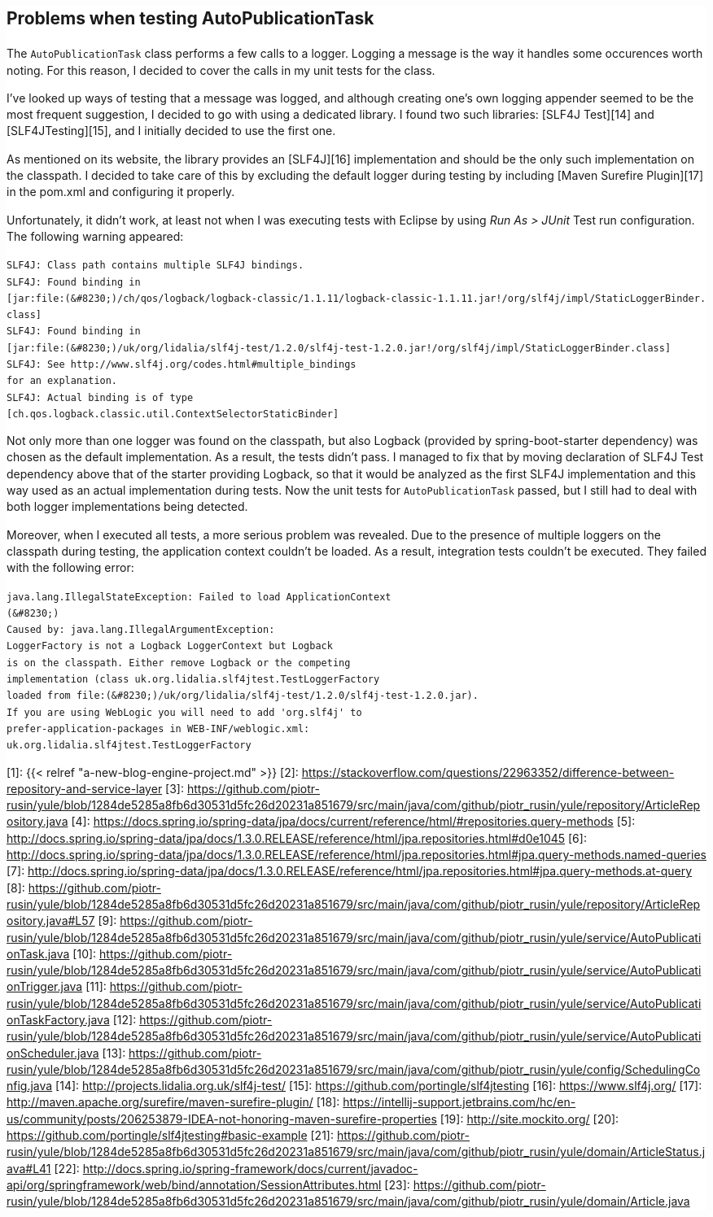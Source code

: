 ## Problems when testing AutoPublicationTask

The `AutoPublicationTask` class performs a few calls to a logger. Logging a message is the way it handles some occurences worth noting. For this reason, I decided to cover the calls in my unit tests for the class.

I&#8217;ve looked up ways of testing that a message was logged, and although creating one&#8217;s own logging appender seemed to be the most frequent suggestion, I decided to go with using a dedicated library. I found two such libraries: [SLF4J Test][14] and [SLF4JTesting][15], and I initially decided to use the first one.

As mentioned on its website, the library provides an [SLF4J][16] implementation and should be the only such implementation on the classpath. I decided to take care of this by excluding the default logger during testing by including [Maven Surefire Plugin][17] in the pom.xml and configuring it properly.

Unfortunately, it didn&#8217;t work, at least not when I was executing tests with Eclipse by using _Run As > JUnit_ Test run configuration. The following warning appeared:

```text
SLF4J: Class path contains multiple SLF4J bindings.
SLF4J: Found binding in
[jar:file:(&#8230;)/ch/qos/logback/logback-classic/1.1.11/logback-classic-1.1.11.jar!/org/slf4j/impl/StaticLoggerBinder.class]
SLF4J: Found binding in
[jar:file:(&#8230;)/uk/org/lidalia/slf4j-test/1.2.0/slf4j-test-1.2.0.jar!/org/slf4j/impl/StaticLoggerBinder.class]
SLF4J: See http://www.slf4j.org/codes.html#multiple_bindings
for an explanation.
SLF4J: Actual binding is of type
[ch.qos.logback.classic.util.ContextSelectorStaticBinder]
```

Not only more than one logger was found on the classpath, but also Logback (provided by spring-boot-starter dependency) was chosen as the default implementation. As a result, the tests didn&#8217;t pass. I managed to fix that by moving declaration of SLF4J Test dependency above that of the starter providing Logback, so that it would be analyzed as the first SLF4J implementation and this way used as an actual implementation during tests. Now the unit tests for `AutoPublicationTask` passed, but I still had to deal with both logger implementations being detected.

Moreover, when I executed all tests, a more serious problem was revealed. Due to the presence of multiple loggers on the classpath during testing, the application context couldn&#8217;t be loaded. As a result, integration tests couldn&#8217;t be executed. They failed with the following error:

```text
java.lang.IllegalStateException: Failed to load ApplicationContext
(&#8230;)
Caused by: java.lang.IllegalArgumentException:
LoggerFactory is not a Logback LoggerContext but Logback
is on the classpath. Either remove Logback or the competing
implementation (class uk.org.lidalia.slf4jtest.TestLoggerFactory
loaded from file:(&#8230;)/uk/org/lidalia/slf4j-test/1.2.0/slf4j-test-1.2.0.jar).
If you are using WebLogic you will need to add 'org.slf4j' to
prefer-application-packages in WEB-INF/weblogic.xml:
uk.org.lidalia.slf4jtest.TestLoggerFactory
```


 [1]: {{< relref "a-new-blog-engine-project.md" >}}
 [2]: https://stackoverflow.com/questions/22963352/difference-between-repository-and-service-layer
 [3]: https://github.com/piotr-rusin/yule/blob/1284de5285a8fb6d30531d5fc26d20231a851679/src/main/java/com/github/piotr_rusin/yule/repository/ArticleRepository.java
 [4]: https://docs.spring.io/spring-data/jpa/docs/current/reference/html/#repositories.query-methods
 [5]: http://docs.spring.io/spring-data/jpa/docs/1.3.0.RELEASE/reference/html/jpa.repositories.html#d0e1045
 [6]: http://docs.spring.io/spring-data/jpa/docs/1.3.0.RELEASE/reference/html/jpa.repositories.html#jpa.query-methods.named-queries
 [7]: http://docs.spring.io/spring-data/jpa/docs/1.3.0.RELEASE/reference/html/jpa.repositories.html#jpa.query-methods.at-query
 [8]: https://github.com/piotr-rusin/yule/blob/1284de5285a8fb6d30531d5fc26d20231a851679/src/main/java/com/github/piotr_rusin/yule/repository/ArticleRepository.java#L57
 [9]: https://github.com/piotr-rusin/yule/blob/1284de5285a8fb6d30531d5fc26d20231a851679/src/main/java/com/github/piotr_rusin/yule/service/AutoPublicationTask.java
 [10]: https://github.com/piotr-rusin/yule/blob/1284de5285a8fb6d30531d5fc26d20231a851679/src/main/java/com/github/piotr_rusin/yule/service/AutoPublicationTrigger.java
 [11]: https://github.com/piotr-rusin/yule/blob/1284de5285a8fb6d30531d5fc26d20231a851679/src/main/java/com/github/piotr_rusin/yule/service/AutoPublicationTaskFactory.java
 [12]: https://github.com/piotr-rusin/yule/blob/1284de5285a8fb6d30531d5fc26d20231a851679/src/main/java/com/github/piotr_rusin/yule/service/AutoPublicationScheduler.java
 [13]: https://github.com/piotr-rusin/yule/blob/1284de5285a8fb6d30531d5fc26d20231a851679/src/main/java/com/github/piotr_rusin/yule/config/SchedulingConfig.java
 [14]: http://projects.lidalia.org.uk/slf4j-test/
 [15]: https://github.com/portingle/slf4jtesting
 [16]: https://www.slf4j.org/
 [17]: http://maven.apache.org/surefire/maven-surefire-plugin/
 [18]: https://intellij-support.jetbrains.com/hc/en-us/community/posts/206253879-IDEA-not-honoring-maven-surefire-properties
 [19]: http://site.mockito.org/
 [20]: https://github.com/portingle/slf4jtesting#basic-example
 [21]: https://github.com/piotr-rusin/yule/blob/1284de5285a8fb6d30531d5fc26d20231a851679/src/main/java/com/github/piotr_rusin/yule/domain/ArticleStatus.java#L41
 [22]: http://docs.spring.io/spring-framework/docs/current/javadoc-api/org/springframework/web/bind/annotation/SessionAttributes.html
 [23]: https://github.com/piotr-rusin/yule/blob/1284de5285a8fb6d30531d5fc26d20231a851679/src/main/java/com/github/piotr_rusin/yule/domain/Article.java